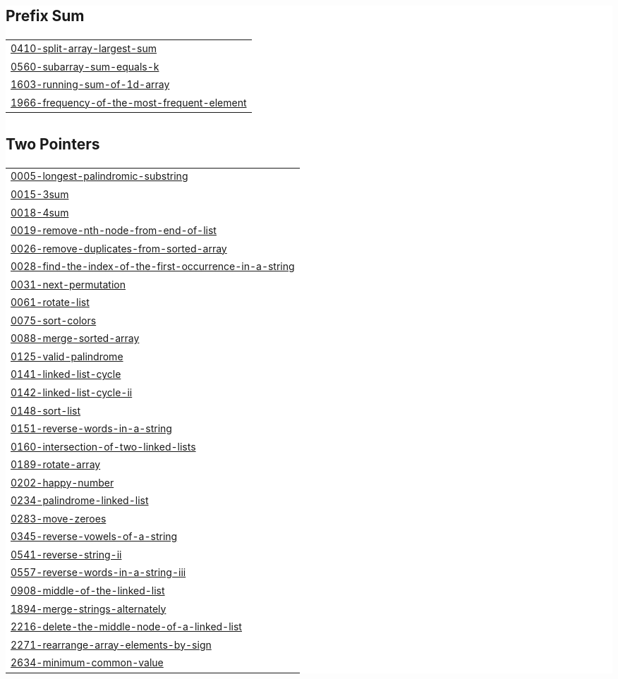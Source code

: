 ## Prefix Sum
|  |
| ------- |
| [0410-split-array-largest-sum](https://github.com/kritikamehra/Leetcode/tree/master/0410-split-array-largest-sum) |
| [0560-subarray-sum-equals-k](https://github.com/kritikamehra/Leetcode/tree/master/0560-subarray-sum-equals-k) |
| [1603-running-sum-of-1d-array](https://github.com/kritikamehra/Leetcode/tree/master/1603-running-sum-of-1d-array) |
| [1966-frequency-of-the-most-frequent-element](https://github.com/kritikamehra/Leetcode/tree/master/1966-frequency-of-the-most-frequent-element) |
## Two Pointers
|  |
| ------- |
| [0005-longest-palindromic-substring](https://github.com/kritikamehra/Leetcode/tree/master/0005-longest-palindromic-substring) |
| [0015-3sum](https://github.com/kritikamehra/Leetcode/tree/master/0015-3sum) |
| [0018-4sum](https://github.com/kritikamehra/Leetcode/tree/master/0018-4sum) |
| [0019-remove-nth-node-from-end-of-list](https://github.com/kritikamehra/Leetcode/tree/master/0019-remove-nth-node-from-end-of-list) |
| [0026-remove-duplicates-from-sorted-array](https://github.com/kritikamehra/Leetcode/tree/master/0026-remove-duplicates-from-sorted-array) |
| [0028-find-the-index-of-the-first-occurrence-in-a-string](https://github.com/kritikamehra/Leetcode/tree/master/0028-find-the-index-of-the-first-occurrence-in-a-string) |
| [0031-next-permutation](https://github.com/kritikamehra/Leetcode/tree/master/0031-next-permutation) |
| [0061-rotate-list](https://github.com/kritikamehra/Leetcode/tree/master/0061-rotate-list) |
| [0075-sort-colors](https://github.com/kritikamehra/Leetcode/tree/master/0075-sort-colors) |
| [0088-merge-sorted-array](https://github.com/kritikamehra/Leetcode/tree/master/0088-merge-sorted-array) |
| [0125-valid-palindrome](https://github.com/kritikamehra/Leetcode/tree/master/0125-valid-palindrome) |
| [0141-linked-list-cycle](https://github.com/kritikamehra/Leetcode/tree/master/0141-linked-list-cycle) |
| [0142-linked-list-cycle-ii](https://github.com/kritikamehra/Leetcode/tree/master/0142-linked-list-cycle-ii) |
| [0148-sort-list](https://github.com/kritikamehra/Leetcode/tree/master/0148-sort-list) |
| [0151-reverse-words-in-a-string](https://github.com/kritikamehra/Leetcode/tree/master/0151-reverse-words-in-a-string) |
| [0160-intersection-of-two-linked-lists](https://github.com/kritikamehra/Leetcode/tree/master/0160-intersection-of-two-linked-lists) |
| [0189-rotate-array](https://github.com/kritikamehra/Leetcode/tree/master/0189-rotate-array) |
| [0202-happy-number](https://github.com/kritikamehra/Leetcode/tree/master/0202-happy-number) |
| [0234-palindrome-linked-list](https://github.com/kritikamehra/Leetcode/tree/master/0234-palindrome-linked-list) |
| [0283-move-zeroes](https://github.com/kritikamehra/Leetcode/tree/master/0283-move-zeroes) |
| [0345-reverse-vowels-of-a-string](https://github.com/kritikamehra/Leetcode/tree/master/0345-reverse-vowels-of-a-string) |
| [0541-reverse-string-ii](https://github.com/kritikamehra/Leetcode/tree/master/0541-reverse-string-ii) |
| [0557-reverse-words-in-a-string-iii](https://github.com/kritikamehra/Leetcode/tree/master/0557-reverse-words-in-a-string-iii) |
| [0908-middle-of-the-linked-list](https://github.com/kritikamehra/Leetcode/tree/master/0908-middle-of-the-linked-list) |
| [1894-merge-strings-alternately](https://github.com/kritikamehra/Leetcode/tree/master/1894-merge-strings-alternately) |
| [2216-delete-the-middle-node-of-a-linked-list](https://github.com/kritikamehra/Leetcode/tree/master/2216-delete-the-middle-node-of-a-linked-list) |
| [2271-rearrange-array-elements-by-sign](https://github.com/kritikamehra/Leetcode/tree/master/2271-rearrange-array-elements-by-sign) |
| [2634-minimum-common-value](https://github.com/kritikamehra/Leetcode/tree/master/2634-minimum-common-value) |